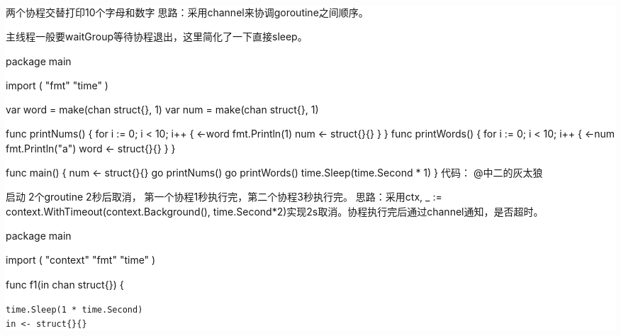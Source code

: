 两个协程交替打印10个字母和数字
思路：采用channel来协调goroutine之间顺序。

主线程一般要waitGroup等待协程退出，这里简化了一下直接sleep。

package main

import (
	"fmt"
	"time"
)

var word = make(chan struct{}, 1)
var num = make(chan struct{}, 1)

func printNums() {
	for i := 0; i < 10; i++ {
		<-word
		fmt.Println(1)
		num <- struct{}{}
	}
}
func printWords() {
	for i := 0; i < 10; i++ {
		<-num
		fmt.Println("a")
		word <- struct{}{}
	}
}

func main() {
	num <- struct{}{}
	go printNums()
	go printWords()
	time.Sleep(time.Second * 1)
}
代码： 
@中二的灰太狼

启动 2个groutine 2秒后取消， 第一个协程1秒执行完，第二个协程3秒执行完。
思路：采用ctx, _ := context.WithTimeout(context.Background(), time.Second*2)实现2s取消。协程执行完后通过channel通知，是否超时。

package main

import (
	"context"
	"fmt"
	"time"
)

func f1(in chan struct{}) {

	time.Sleep(1 * time.Second)
	in <- struct{}{}

